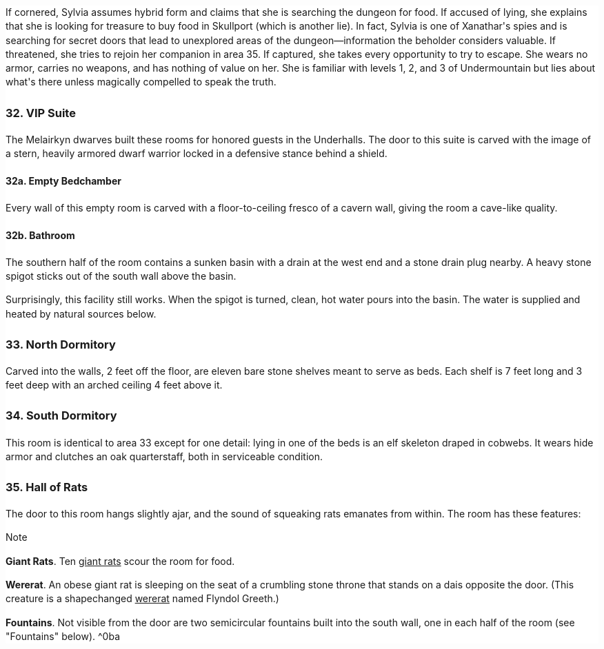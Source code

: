 If cornered, Sylvia assumes hybrid form and claims that she is searching the dungeon for food. If accused of lying, she explains that she is looking for treasure to buy food in Skullport (which is another lie). In fact, Sylvia is one of Xanathar's spies and is searching for secret doors that lead to unexplored areas of the dungeon—information the beholder considers valuable. If threatened, she tries to rejoin her companion in area 35. If captured, she takes every opportunity to try to escape. She wears no armor, carries no weapons, and has nothing of value on her. She is familiar with levels 1, 2, and 3 of Undermountain but lies about what's there unless magically compelled to speak the truth.

### 32. VIP Suite

The Melairkyn dwarves built these rooms for honored guests in the Underhalls. The door to this suite is carved with the image of a stern, heavily armored dwarf warrior locked in a defensive stance behind a shield.

#### 32a. Empty Bedchamber

Every wall of this empty room is carved with a floor-to-ceiling fresco of a cavern wall, giving the room a cave-like quality.

#### 32b. Bathroom

The southern half of the room contains a sunken basin with a drain at the west end and a stone drain plug nearby. A heavy stone spigot sticks out of the south wall above the basin.

Surprisingly, this facility still works. When the spigot is turned, clean, hot water pours into the basin. The water is supplied and heated by natural sources below.

### 33. North Dormitory

Carved into the walls, 2 feet off the floor, are eleven bare stone shelves meant to serve as beds. Each shelf is 7 feet long and 3 feet deep with an arched ceiling 4 feet above it.

### 34. South Dormitory

This room is identical to area 33 except for one detail: lying in one of the beds is an elf skeleton draped in cobwebs. It wears hide armor and clutches an oak quarterstaff, both in serviceable condition.

### 35. Hall of Rats

The door to this room hangs slightly ajar, and the sound of squeaking rats emanates from within. The room has these features:

> [!note] 
> 
> **Giant Rats**. Ten [giant rats](/3-Mechanics/CLI/Compendium/bestiary/beast/giant-rat.md) scour the room for food.
> 
> **Wererat**. An obese giant rat is sleeping on the seat of a crumbling stone throne that stands on a dais opposite the door. (This creature is a shapechanged [wererat](/3-Mechanics/CLI/Compendium/bestiary/humanoid/wererat.md) named Flyndol Greeth.)
> 
> **Fountains**. Not visible from the door are two semicircular fountains built into the south wall, one in each half of the room (see "Fountains" below).
^0ba
